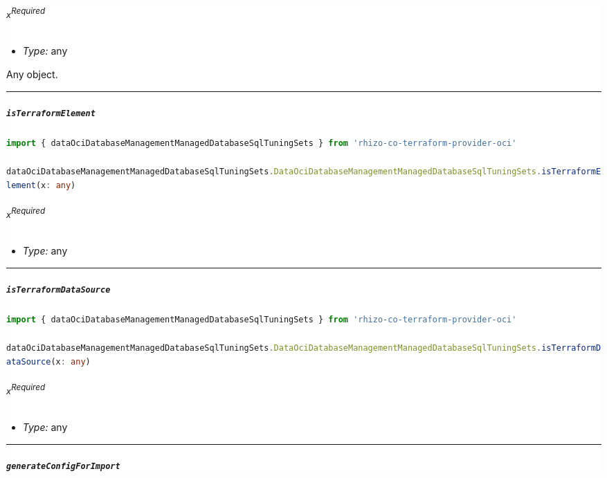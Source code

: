 ###### `x`<sup>Required</sup> <a name="x" id="rhizo-co-terraform-provider-oci.dataOciDatabaseManagementManagedDatabaseSqlTuningSets.DataOciDatabaseManagementManagedDatabaseSqlTuningSets.isConstruct.parameter.x"></a>

- *Type:* any

Any object.

---

##### `isTerraformElement` <a name="isTerraformElement" id="rhizo-co-terraform-provider-oci.dataOciDatabaseManagementManagedDatabaseSqlTuningSets.DataOciDatabaseManagementManagedDatabaseSqlTuningSets.isTerraformElement"></a>

```typescript
import { dataOciDatabaseManagementManagedDatabaseSqlTuningSets } from 'rhizo-co-terraform-provider-oci'

dataOciDatabaseManagementManagedDatabaseSqlTuningSets.DataOciDatabaseManagementManagedDatabaseSqlTuningSets.isTerraformElement(x: any)
```

###### `x`<sup>Required</sup> <a name="x" id="rhizo-co-terraform-provider-oci.dataOciDatabaseManagementManagedDatabaseSqlTuningSets.DataOciDatabaseManagementManagedDatabaseSqlTuningSets.isTerraformElement.parameter.x"></a>

- *Type:* any

---

##### `isTerraformDataSource` <a name="isTerraformDataSource" id="rhizo-co-terraform-provider-oci.dataOciDatabaseManagementManagedDatabaseSqlTuningSets.DataOciDatabaseManagementManagedDatabaseSqlTuningSets.isTerraformDataSource"></a>

```typescript
import { dataOciDatabaseManagementManagedDatabaseSqlTuningSets } from 'rhizo-co-terraform-provider-oci'

dataOciDatabaseManagementManagedDatabaseSqlTuningSets.DataOciDatabaseManagementManagedDatabaseSqlTuningSets.isTerraformDataSource(x: any)
```

###### `x`<sup>Required</sup> <a name="x" id="rhizo-co-terraform-provider-oci.dataOciDatabaseManagementManagedDatabaseSqlTuningSets.DataOciDatabaseManagementManagedDatabaseSqlTuningSets.isTerraformDataSource.parameter.x"></a>

- *Type:* any

---

##### `generateConfigForImport` <a name="generateConfigForImport" id="rhizo-co-terraform-provider-oci.dataOciDatabaseManagementManagedDatabaseSqlTuningSets.DataOciDatabaseManagementManagedDatabaseSqlTuningSets.generateConfigForImport"></a>
